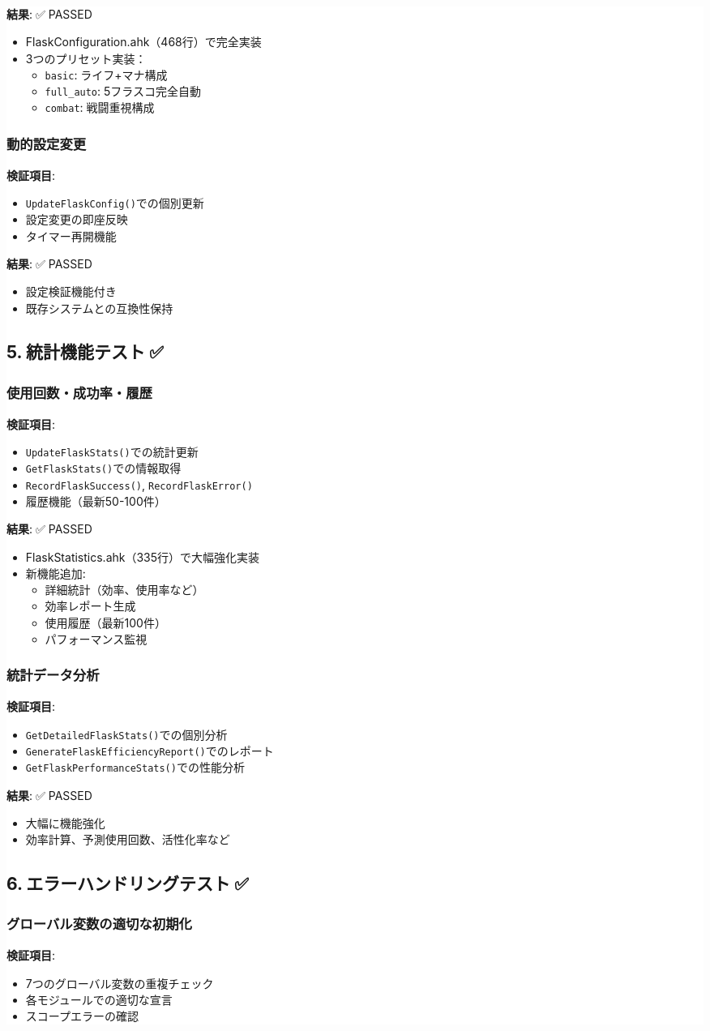 **結果**: ✅ PASSED
- FlaskConfiguration.ahk（468行）で完全実装
- 3つのプリセット実装：
  - `basic`: ライフ+マナ構成
  - `full_auto`: 5フラスコ完全自動
  - `combat`: 戦闘重視構成

### 動的設定変更
**検証項目**:
- `UpdateFlaskConfig()`での個別更新
- 設定変更の即座反映
- タイマー再開機能

**結果**: ✅ PASSED
- 設定検証機能付き
- 既存システムとの互換性保持

## 5. 統計機能テスト ✅

### 使用回数・成功率・履歴
**検証項目**:
- `UpdateFlaskStats()`での統計更新
- `GetFlaskStats()`での情報取得
- `RecordFlaskSuccess()`, `RecordFlaskError()`
- 履歴機能（最新50-100件）

**結果**: ✅ PASSED
- FlaskStatistics.ahk（335行）で大幅強化実装
- 新機能追加:
  - 詳細統計（効率、使用率など）
  - 効率レポート生成
  - 使用履歴（最新100件）
  - パフォーマンス監視

### 統計データ分析
**検証項目**:
- `GetDetailedFlaskStats()`での個別分析
- `GenerateFlaskEfficiencyReport()`でのレポート
- `GetFlaskPerformanceStats()`での性能分析

**結果**: ✅ PASSED
- 大幅に機能強化
- 効率計算、予測使用回数、活性化率など

## 6. エラーハンドリングテスト ✅

### グローバル変数の適切な初期化
**検証項目**:
- 7つのグローバル変数の重複チェック
- 各モジュールでの適切な宣言
- スコープエラーの確認
